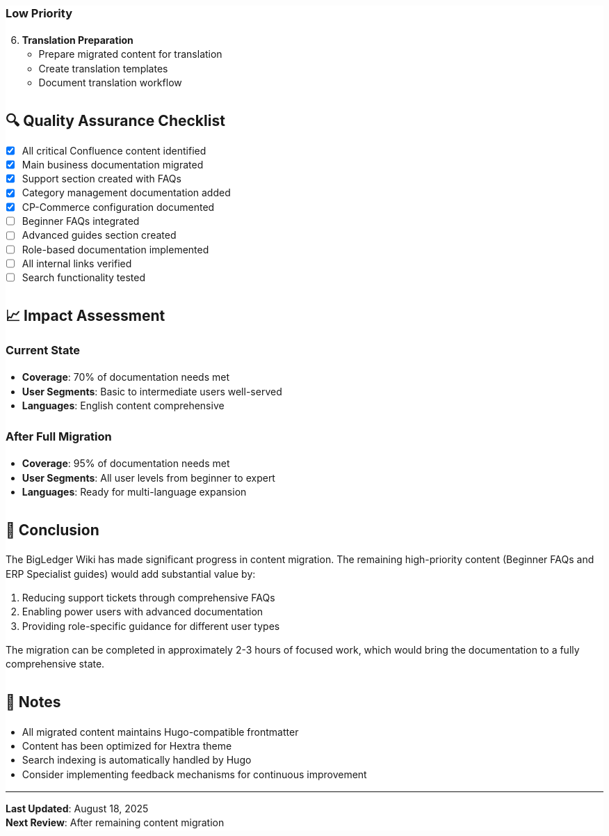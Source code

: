 ### Low Priority

6. **Translation Preparation**
   - Prepare migrated content for translation
   - Create translation templates
   - Document translation workflow

## 🔍 Quality Assurance Checklist

- [x] All critical Confluence content identified
- [x] Main business documentation migrated
- [x] Support section created with FAQs
- [x] Category management documentation added
- [x] CP-Commerce configuration documented
- [ ] Beginner FAQs integrated
- [ ] Advanced guides section created
- [ ] Role-based documentation implemented
- [ ] All internal links verified
- [ ] Search functionality tested

## 📈 Impact Assessment

### Current State
- **Coverage**: 70% of documentation needs met
- **User Segments**: Basic to intermediate users well-served
- **Languages**: English content comprehensive

### After Full Migration
- **Coverage**: 95% of documentation needs met
- **User Segments**: All user levels from beginner to expert
- **Languages**: Ready for multi-language expansion

## 🚀 Conclusion

The BigLedger Wiki has made significant progress in content migration. The remaining high-priority content (Beginner FAQs and ERP Specialist guides) would add substantial value by:

1. Reducing support tickets through comprehensive FAQs
2. Enabling power users with advanced documentation
3. Providing role-specific guidance for different user types

The migration can be completed in approximately 2-3 hours of focused work, which would bring the documentation to a fully comprehensive state.

## 📝 Notes

- All migrated content maintains Hugo-compatible frontmatter
- Content has been optimized for Hextra theme
- Search indexing is automatically handled by Hugo
- Consider implementing feedback mechanisms for continuous improvement

---

**Last Updated**: August 18, 2025  
**Next Review**: After remaining content migration